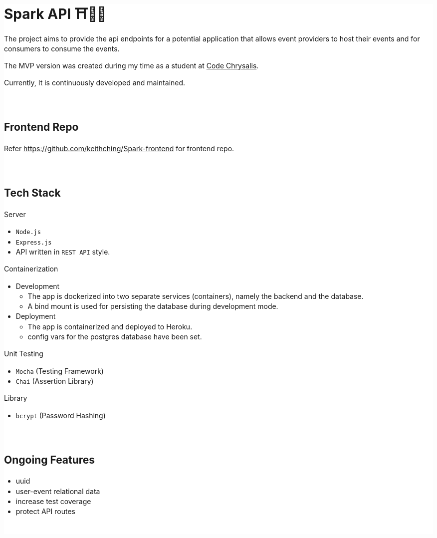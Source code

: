 # Spark API ⛩️🏯🗻

The project aims to provide the api endpoints for a potential application that allows event providers to host their events and for consumers to consume the events.

The MVP version was created during my time as a student at [Code Chrysalis](https://www.codechrysalis.io/).

Currently, It is continuously developed and maintained.

<br />

## Frontend Repo

Refer https://github.com/keithching/Spark-frontend for frontend repo.

<br />

## Tech Stack

Server

- `Node.js`
- `Express.js`
- API written in `REST API` style.

Containerization

- Development
  - The app is dockerized into two separate services (containers), namely the backend and the database.
  - A bind mount is used for persisting the database during development mode.
- Deployment
  - The app is containerized and deployed to Heroku.
  - config vars for the postgres database have been set.

Unit Testing

- `Mocha` (Testing Framework)
- `Chai` (Assertion Library)

Library

- `bcrypt` (Password Hashing)

<br />

## Ongoing Features

- uuid
- user-event relational data
- increase test coverage
- protect API routes

<br />
